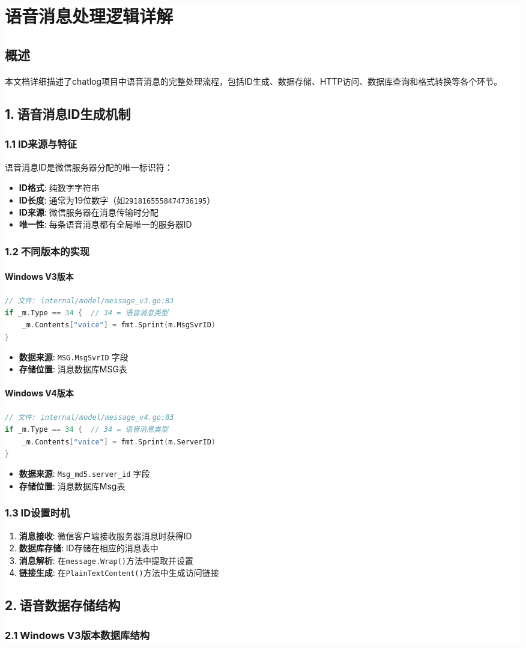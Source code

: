 # 语音消息处理逻辑详解

## 概述

本文档详细描述了chatlog项目中语音消息的完整处理流程，包括ID生成、数据存储、HTTP访问、数据库查询和格式转换等各个环节。

## 1. 语音消息ID生成机制

### 1.1 ID来源与特征

语音消息ID是微信服务器分配的唯一标识符：

- **ID格式**: 纯数字字符串 
- **ID长度**: 通常为19位数字（如`2918165558474736195`）
- **ID来源**: 微信服务器在消息传输时分配
- **唯一性**: 每条语音消息都有全局唯一的服务器ID

### 1.2 不同版本的实现

#### Windows V3版本
```go
// 文件: internal/model/message_v3.go:83
if _m.Type == 34 {  // 34 = 语音消息类型
    _m.Contents["voice"] = fmt.Sprint(m.MsgSvrID)
}
```
- **数据来源**: `MSG.MsgSvrID` 字段
- **存储位置**: 消息数据库MSG表

#### Windows V4版本  
```go
// 文件: internal/model/message_v4.go:83
if _m.Type == 34 {  // 34 = 语音消息类型
    _m.Contents["voice"] = fmt.Sprint(m.ServerID)
}
```
- **数据来源**: `Msg_md5.server_id` 字段
- **存储位置**: 消息数据库Msg表

### 1.3 ID设置时机

1. **消息接收**: 微信客户端接收服务器消息时获得ID
2. **数据库存储**: ID存储在相应的消息表中
3. **消息解析**: 在`message.Wrap()`方法中提取并设置
4. **链接生成**: 在`PlainTextContent()`方法中生成访问链接

## 2. 语音数据存储结构

### 2.1 Windows V3版本数据库结构
